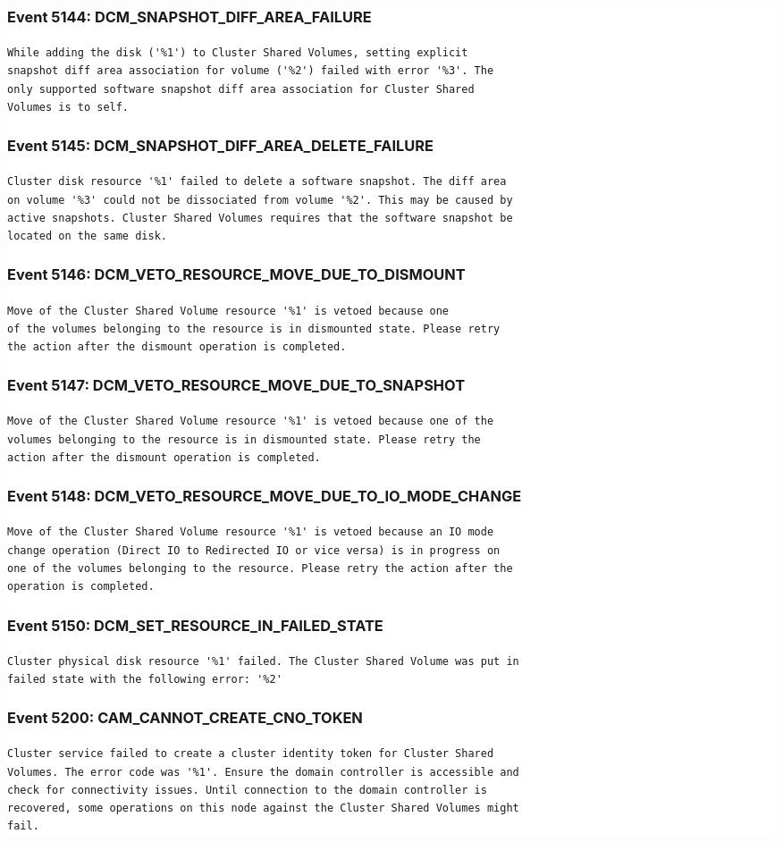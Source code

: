 ### Event 5144: DCM_SNAPSHOT_DIFF_AREA_FAILURE

```output
While adding the disk ('%1') to Cluster Shared Volumes, setting explicit
snapshot diff area association for volume ('%2') failed with error '%3'. The
only supported software snapshot diff area association for Cluster Shared
Volumes is to self.
```

### Event 5145: DCM_SNAPSHOT_DIFF_AREA_DELETE_FAILURE

```output
Cluster disk resource '%1' failed to delete a software snapshot. The diff area
on volume '%3' could not be dissociated from volume '%2'. This may be caused by
active snapshots. Cluster Shared Volumes requires that the software snapshot be
located on the same disk.
```

### Event 5146: DCM_VETO_RESOURCE_MOVE_DUE_TO_DISMOUNT

```output
Move of the Cluster Shared Volume resource '%1' is vetoed because one
of the volumes belonging to the resource is in dismounted state. Please retry
the action after the dismount operation is completed.
```

### Event 5147: DCM_VETO_RESOURCE_MOVE_DUE_TO_SNAPSHOT

```output
Move of the Cluster Shared Volume resource '%1' is vetoed because one of the
volumes belonging to the resource is in dismounted state. Please retry the
action after the dismount operation is completed.
```

### Event 5148: DCM_VETO_RESOURCE_MOVE_DUE_TO_IO_MODE_CHANGE

```output
Move of the Cluster Shared Volume resource '%1' is vetoed because an IO mode
change operation (Direct IO to Redirected IO or vice versa) is in progress on
one of the volumes belonging to the resource. Please retry the action after the
operation is completed.
```

### Event 5150: DCM_SET_RESOURCE_IN_FAILED_STATE

```output
Cluster physical disk resource '%1' failed. The Cluster Shared Volume was put in
failed state with the following error: '%2'
```

### Event 5200: CAM_CANNOT_CREATE_CNO_TOKEN

```output
Cluster service failed to create a cluster identity token for Cluster Shared
Volumes. The error code was '%1'. Ensure the domain controller is accessible and
check for connectivity issues. Until connection to the domain controller is
recovered, some operations on this node against the Cluster Shared Volumes might
fail.
```
